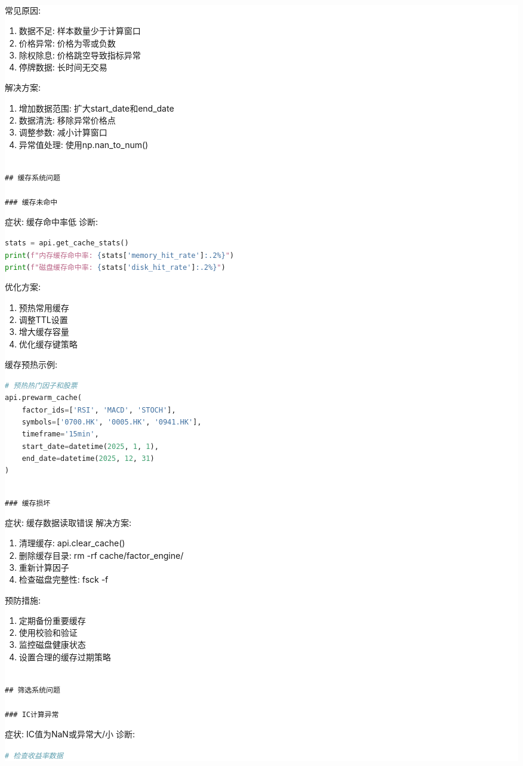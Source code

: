 常见原因:
1. 数据不足: 样本数量少于计算窗口
2. 价格异常: 价格为零或负数
3. 除权除息: 价格跳空导致指标异常
4. 停牌数据: 长时间无交易

解决方案:
1. 增加数据范围: 扩大start_date和end_date
2. 数据清洗: 移除异常价格点
3. 调整参数: 减小计算窗口
4. 异常值处理: 使用np.nan_to_num()
```

## 缓存系统问题

### 缓存未命中
```
症状: 缓存命中率低
诊断:
```python
stats = api.get_cache_stats()
print(f"内存缓存命中率: {stats['memory_hit_rate']:.2%}")
print(f"磁盘缓存命中率: {stats['disk_hit_rate']:.2%}")
```

优化方案:
1. 预热常用缓存
2. 调整TTL设置
3. 增大缓存容量
4. 优化缓存键策略

缓存预热示例:
```python
# 预热热门因子和股票
api.prewarm_cache(
    factor_ids=['RSI', 'MACD', 'STOCH'],
    symbols=['0700.HK', '0005.HK', '0941.HK'],
    timeframe='15min',
    start_date=datetime(2025, 1, 1),
    end_date=datetime(2025, 12, 31)
)
```
```

### 缓存损坏
```
症状: 缓存数据读取错误
解决方案:
1. 清理缓存: api.clear_cache()
2. 删除缓存目录: rm -rf cache/factor_engine/
3. 重新计算因子
4. 检查磁盘完整性: fsck -f

预防措施:
1. 定期备份重要缓存
2. 使用校验和验证
3. 监控磁盘健康状态
4. 设置合理的缓存过期策略
```

## 筛选系统问题

### IC计算异常
```
症状: IC值为NaN或异常大/小
诊断:
```python
# 检查收益率数据
```